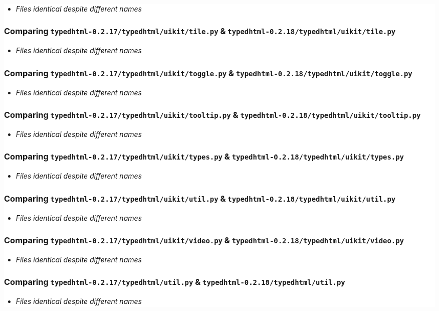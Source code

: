  * *Files identical despite different names*

### Comparing `typedhtml-0.2.17/typedhtml/uikit/tile.py` & `typedhtml-0.2.18/typedhtml/uikit/tile.py`

 * *Files identical despite different names*

### Comparing `typedhtml-0.2.17/typedhtml/uikit/toggle.py` & `typedhtml-0.2.18/typedhtml/uikit/toggle.py`

 * *Files identical despite different names*

### Comparing `typedhtml-0.2.17/typedhtml/uikit/tooltip.py` & `typedhtml-0.2.18/typedhtml/uikit/tooltip.py`

 * *Files identical despite different names*

### Comparing `typedhtml-0.2.17/typedhtml/uikit/types.py` & `typedhtml-0.2.18/typedhtml/uikit/types.py`

 * *Files identical despite different names*

### Comparing `typedhtml-0.2.17/typedhtml/uikit/util.py` & `typedhtml-0.2.18/typedhtml/uikit/util.py`

 * *Files identical despite different names*

### Comparing `typedhtml-0.2.17/typedhtml/uikit/video.py` & `typedhtml-0.2.18/typedhtml/uikit/video.py`

 * *Files identical despite different names*

### Comparing `typedhtml-0.2.17/typedhtml/util.py` & `typedhtml-0.2.18/typedhtml/util.py`

 * *Files identical despite different names*

